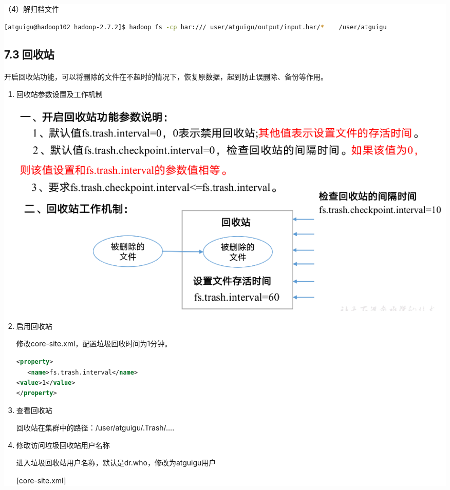 （4）解归档文件

```bash
[atguigu@hadoop102 hadoop-2.7.2]$ hadoop fs -cp har:/// user/atguigu/output/input.har/*    /user/atguigu
```

## 7.3 回收站

开启回收站功能，可以将删除的文件在不超时的情况下，恢复原数据，起到防止误删除、备份等作用。

1. 回收站参数设置及工作机制

   ![image-20210114094931001](./images/74.png)

2. 启用回收站

   修改core-site.xml，配置垃圾回收时间为1分钟。

   ```xml
   <property>
      <name>fs.trash.interval</name>
   <value>1</value>
   </property>
   ```

3. 查看回收站

   回收站在集群中的路径：/user/atguigu/.Trash/….

4. 修改访问垃圾回收站用户名称

   进入垃圾回收站用户名称，默认是dr.who，修改为atguigu用户

   [core-site.xml]
